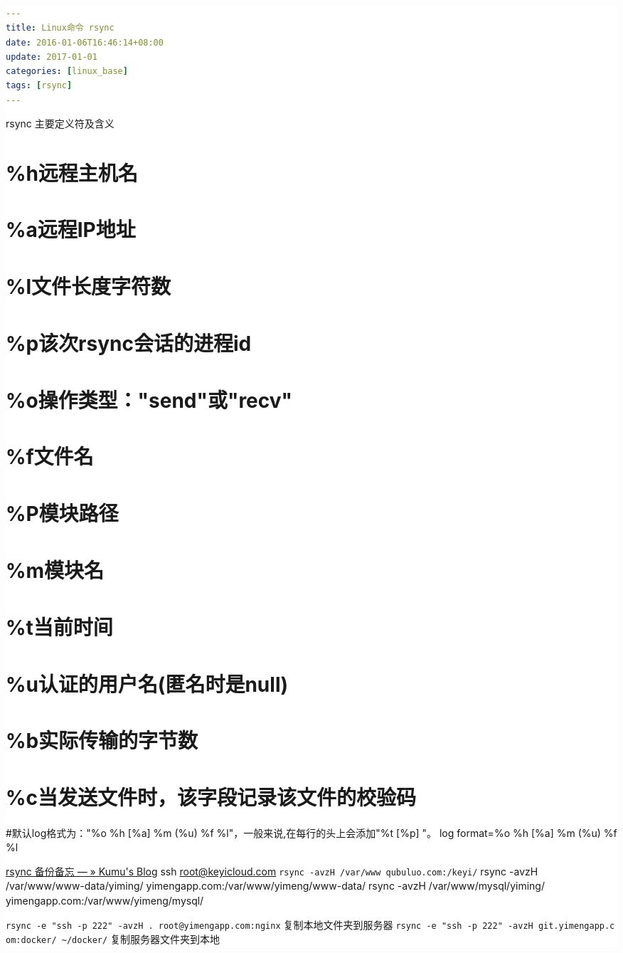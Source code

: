 ```yaml
---
title: Linux命令 rsync
date: 2016-01-06T16:46:14+08:00
update: 2017-01-01
categories: [linux_base]
tags: [rsync]
---
```

rsync 主要定义符及含义
 # %h远程主机名
 # %a远程IP地址
 # %l文件长度字符数
 # %p该次rsync会话的进程id
 # %o操作类型："send"或"recv"
 # %f文件名
 # %P模块路径
 # %m模块名
 # %t当前时间
 # %u认证的用户名(匿名时是null)
 # %b实际传输的字节数
 # %c当发送文件时，该字段记录该文件的校验码
 #默认log格式为："%o %h [%a] %m (%u) %f %l"，一般来说,在每行的头上会添加"%t [%p] "。
 log format=%o %h [%a] %m (%u) %f %l

[rsync 备份备忘 — » Kumu's Blog](http://blog.opskumu.com/rsync.html)
ssh root@keyicloud.com
`rsync -avzH /var/www qubuluo.com:/keyi/`
rsync -avzH /var/www/www-data/yiming/ yimengapp.com:/var/www/yimeng/www-data/
rsync -avzH /var/www/mysql/yiming/ yimengapp.com:/var/www/yimeng/mysql/

`rsync -e "ssh -p 222" -avzH . root@yimengapp.com:nginx`          复制本地文件夹到服务器
`rsync -e "ssh -p 222" -avzH git.yimengapp.com:docker/ ~/docker/` 复制服务器文件夹到本地
